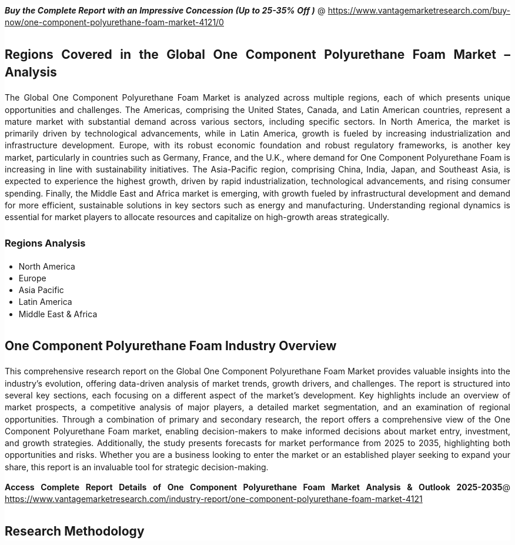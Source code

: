 <p style="text-align:justify"><em><strong>Buy the Complete Report with an Impressive Concession (Up to 25-35% Off )</strong></em> @ <a href="https://www.vantagemarketresearch.com/buy-now/one-component-polyurethane-foam-market-4121/0">https://www.vantagemarketresearch.com/buy-now/one-component-polyurethane-foam-market-4121/0</a></p>

<h2 style="text-align:justify"><strong>Regions Covered in the Global One Component Polyurethane Foam Market &ndash; Analysis</strong></h2>

<p style="text-align:justify">The Global One Component Polyurethane Foam Market is analyzed across multiple regions, each of which presents unique opportunities and challenges. The Americas, comprising the United States, Canada, and Latin American countries, represent a mature market with substantial demand across various sectors, including specific sectors. In North America, the market is primarily driven by technological advancements, while in Latin America, growth is fueled by increasing industrialization and infrastructure development. Europe, with its robust economic foundation and robust regulatory frameworks, is another key market, particularly in countries such as Germany, France, and the U.K., where demand for One Component Polyurethane Foam is increasing in line with sustainability initiatives. The Asia-Pacific region, comprising China, India, Japan, and Southeast Asia, is expected to experience the highest growth, driven by rapid industrialization, technological advancements, and rising consumer spending. Finally, the Middle East and Africa market is emerging, with growth fueled by infrastructural development and demand for more efficient, sustainable solutions in key sectors such as energy and manufacturing. Understanding regional dynamics is essential for market players to allocate resources and capitalize on high-growth areas strategically.</p>

<h3 style="text-align:justify"><strong>Regions Analysis</strong></h3>

<ul>
    <li style="text-align: justify;">North America</li>
    <li style="text-align: justify;">Europe</li>
    <li style="text-align: justify;">Asia Pacific</li>
    <li style="text-align: justify;">Latin America</li>
    <li style="text-align: justify;">Middle East &amp; Africa</li>
</ul>

<h2 style="text-align:justify"><strong>One Component Polyurethane Foam Industry Overview</strong></h2>

<p style="text-align:justify">This comprehensive research report on the Global One Component Polyurethane Foam Market provides valuable insights into the industry&rsquo;s evolution, offering data-driven analysis of market trends, growth drivers, and challenges. The report is structured into several key sections, each focusing on a different aspect of the market&rsquo;s development. Key highlights include an overview of market prospects, a competitive analysis of major players, a detailed market segmentation, and an examination of regional opportunities. Through a combination of primary and secondary research, the report offers a comprehensive view of the One Component Polyurethane Foam market, enabling decision-makers to make informed decisions about market entry, investment, and growth strategies. Additionally, the study presents forecasts for market performance from 2025 to 2035, highlighting both opportunities and risks. Whether you are a business looking to enter the market or an established player seeking to expand your share, this report is an invaluable tool for strategic decision-making.</p>

<p style="text-align:justify"><strong>Access Complete Report Details of One Component Polyurethane Foam Market Analysis &amp; Outlook 2025-2035</strong>@ <a href="https://www.vantagemarketresearch.com/industry-report/one-component-polyurethane-foam-market-4121">https://www.vantagemarketresearch.com/industry-report/one-component-polyurethane-foam-market-4121</a></p>

<h2 style="text-align:justify"><strong>Research Methodology</strong></h2>

